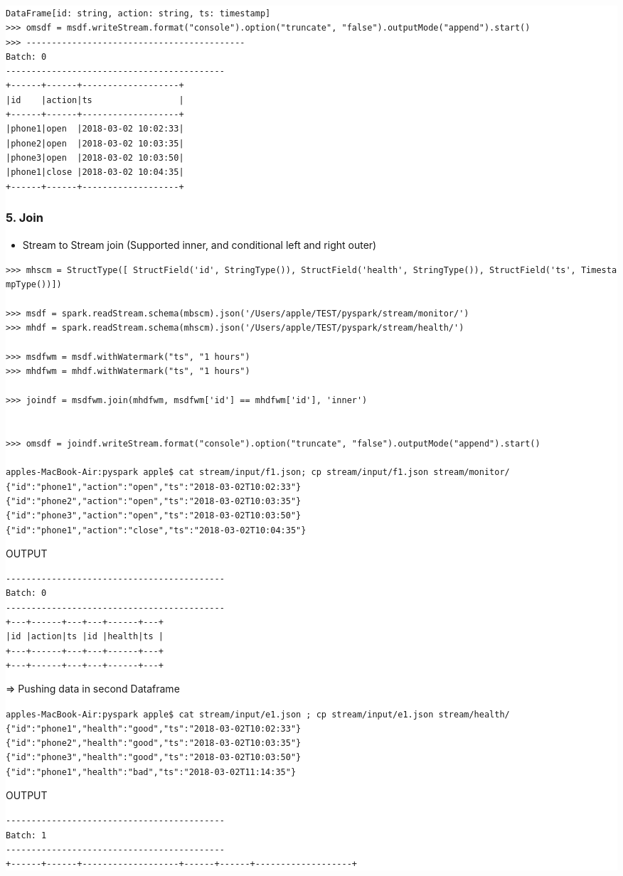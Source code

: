 ```
DataFrame[id: string, action: string, ts: timestamp]
>>> omsdf = msdf.writeStream.format("console").option("truncate", "false").outputMode("append").start()
>>> -------------------------------------------
Batch: 0
-------------------------------------------
+------+------+-------------------+
|id    |action|ts                 |
+------+------+-------------------+
|phone1|open  |2018-03-02 10:02:33|
|phone2|open  |2018-03-02 10:03:35|
|phone3|open  |2018-03-02 10:03:50|
|phone1|close |2018-03-02 10:04:35|
+------+------+-------------------+
```

### 5. Join

- Stream to Stream join (Supported inner, and conditional left and right outer)
```
>>> mhscm = StructType([ StructField('id', StringType()), StructField('health', StringType()), StructField('ts', TimestampType())])

>>> msdf = spark.readStream.schema(mbscm).json('/Users/apple/TEST/pyspark/stream/monitor/')
>>> mhdf = spark.readStream.schema(mhscm).json('/Users/apple/TEST/pyspark/stream/health/')

>>> msdfwm = msdf.withWatermark("ts", "1 hours")
>>> mhdfwm = mhdf.withWatermark("ts", "1 hours")

>>> joindf = msdfwm.join(mhdfwm, msdfwm['id'] == mhdfwm['id'], 'inner')


>>> omsdf = joindf.writeStream.format("console").option("truncate", "false").outputMode("append").start()

apples-MacBook-Air:pyspark apple$ cat stream/input/f1.json; cp stream/input/f1.json stream/monitor/
{"id":"phone1","action":"open","ts":"2018-03-02T10:02:33"}
{"id":"phone2","action":"open","ts":"2018-03-02T10:03:35"}
{"id":"phone3","action":"open","ts":"2018-03-02T10:03:50"}
{"id":"phone1","action":"close","ts":"2018-03-02T10:04:35"}
```
OUTPUT
```
-------------------------------------------                                     
Batch: 0
-------------------------------------------
+---+------+---+---+------+---+
|id |action|ts |id |health|ts |
+---+------+---+---+------+---+
+---+------+---+---+------+---+
```
=> Pushing data in second Dataframe
```
apples-MacBook-Air:pyspark apple$ cat stream/input/e1.json ; cp stream/input/e1.json stream/health/
{"id":"phone1","health":"good","ts":"2018-03-02T10:02:33"}
{"id":"phone2","health":"good","ts":"2018-03-02T10:03:35"}
{"id":"phone3","health":"good","ts":"2018-03-02T10:03:50"}
{"id":"phone1","health":"bad","ts":"2018-03-02T11:14:35"}
```
OUTPUT
```
-------------------------------------------                                     
Batch: 1
-------------------------------------------
+------+------+-------------------+------+------+-------------------+
```